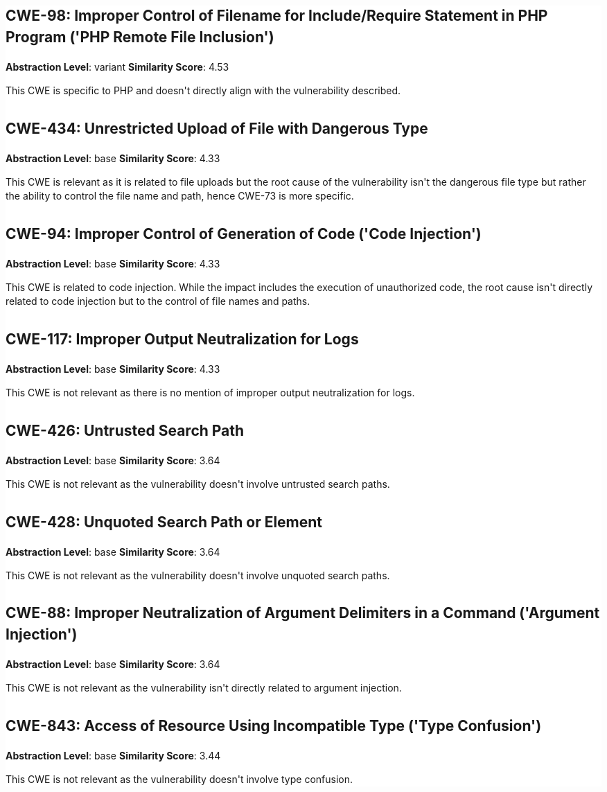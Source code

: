 ## CWE-98: Improper Control of Filename for Include/Require Statement in PHP Program ('PHP Remote File Inclusion')
**Abstraction Level**: variant
**Similarity Score**: 4.53

This CWE is specific to PHP and doesn't directly align with the vulnerability described.

## CWE-434: Unrestricted Upload of File with Dangerous Type
**Abstraction Level**: base
**Similarity Score**: 4.33

This CWE is relevant as it is related to file uploads but the root cause of the vulnerability isn't the dangerous file type but rather the ability to control the file name and path, hence CWE-73 is more specific.

## CWE-94: Improper Control of Generation of Code ('Code Injection')
**Abstraction Level**: base
**Similarity Score**: 4.33

This CWE is related to code injection. While the impact includes the execution of unauthorized code, the root cause isn't directly related to code injection but to the control of file names and paths.

## CWE-117: Improper Output Neutralization for Logs
**Abstraction Level**: base
**Similarity Score**: 4.33

This CWE is not relevant as there is no mention of improper output neutralization for logs.

## CWE-426: Untrusted Search Path
**Abstraction Level**: base
**Similarity Score**: 3.64

This CWE is not relevant as the vulnerability doesn't involve untrusted search paths.

## CWE-428: Unquoted Search Path or Element
**Abstraction Level**: base
**Similarity Score**: 3.64

This CWE is not relevant as the vulnerability doesn't involve unquoted search paths.

## CWE-88: Improper Neutralization of Argument Delimiters in a Command ('Argument Injection')
**Abstraction Level**: base
**Similarity Score**: 3.64

This CWE is not relevant as the vulnerability isn't directly related to argument injection.

## CWE-843: Access of Resource Using Incompatible Type ('Type Confusion')
**Abstraction Level**: base
**Similarity Score**: 3.44

This CWE is not relevant as the vulnerability doesn't involve type confusion.